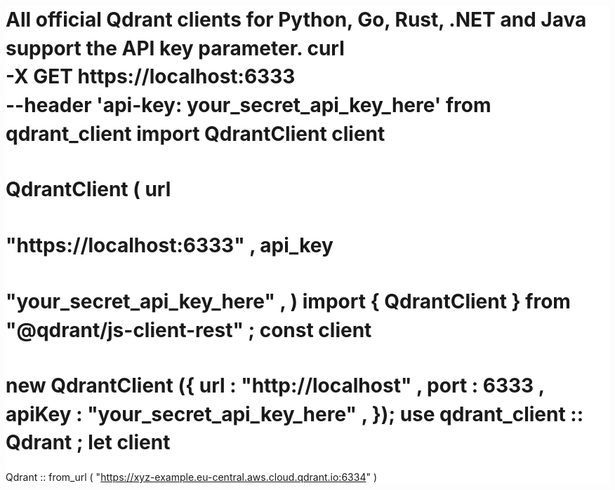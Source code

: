 All official Qdrant clients for Python, Go, Rust, .NET and Java support the API key parameter.
curl
\
-X GET https://localhost:6333
\
--header
'api-key: your_secret_api_key_here'
from
qdrant_client
import
QdrantClient
client
=
QdrantClient
(
url
=
"https://localhost:6333"
,
api_key
=
"your_secret_api_key_here"
,
)
import
{
QdrantClient
}
from
"@qdrant/js-client-rest"
;
const
client
=
new
QdrantClient
({
url
:
"http://localhost"
,
port
:
6333
,
apiKey
:
"your_secret_api_key_here"
,
});
use
qdrant_client
::
Qdrant
;
let
client
=
Qdrant
::
from_url
(
"https://xyz-example.eu-central.aws.cloud.qdrant.io:6334"
)